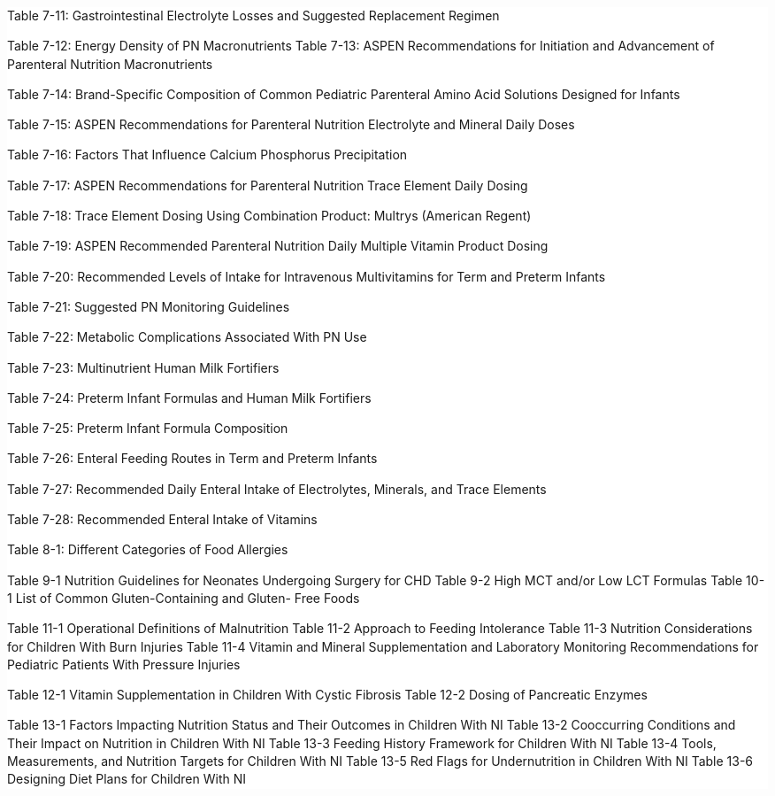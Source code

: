 Table 7-11: Gastrointestinal Electrolyte Losses and Suggested Replacement Regimen

Table 7-12: Energy Density of PN Macronutrients
Table 7-13: ASPEN Recommendations for Initiation and Advancement of Parenteral Nutrition Macronutrients

Table 7-14: Brand-Specific Composition of Common Pediatric Parenteral Amino Acid Solutions Designed for Infants

Table 7-15: ASPEN Recommendations for Parenteral Nutrition Electrolyte and Mineral Daily Doses

Table 7-16: Factors That Influence Calcium Phosphorus Precipitation

Table 7-17: ASPEN Recommendations for Parenteral Nutrition Trace Element Daily Dosing

Table 7-18: Trace Element Dosing Using Combination Product: Multrys (American Regent)

Table 7-19: ASPEN Recommended Parenteral Nutrition Daily Multiple Vitamin Product Dosing

Table 7-20: Recommended Levels of Intake for Intravenous Multivitamins for Term and Preterm Infants

Table 7-21: Suggested PN Monitoring Guidelines

Table 7-22: Metabolic Complications Associated With PN Use

Table 7-23: Multinutrient Human Milk Fortifiers

Table 7-24: Preterm Infant Formulas and Human Milk Fortifiers

Table 7-25: Preterm Infant Formula Composition

Table 7-26: Enteral Feeding Routes in Term and Preterm Infants

Table 7-27: Recommended Daily Enteral Intake of Electrolytes, Minerals, and Trace Elements

Table 7-28: Recommended Enteral Intake of Vitamins

Table 8-1: Different Categories of Food Allergies

<a id='c2336c29-f2da-42e7-b0d2-10fb4d7dac70'></a>

Table 9-1 Nutrition Guidelines for Neonates Undergoing
        Surgery for CHD
Table 9-2 High MCT and/or Low LCT Formulas
Table 10-1 List of Common Gluten-Containing and Gluten-
         Free Foods

Table 11-1 Operational Definitions of Malnutrition
Table 11-2 Approach to Feeding Intolerance
Table 11-3 Nutrition Considerations for Children With Burn
         Injuries
Table 11-4 Vitamin and Mineral Supplementation and
         Laboratory Monitoring Recommendations for
         Pediatric Patients With Pressure Injuries

Table 12-1 Vitamin Supplementation in Children With Cystic
         Fibrosis
Table 12-2 Dosing of Pancreatic Enzymes

Table 13-1 Factors Impacting Nutrition Status and Their
         Outcomes in Children With NI
Table 13-2 Cooccurring Conditions and Their Impact on
         Nutrition in Children With NI
Table 13-3 Feeding History Framework for Children With NI
Table 13-4 Tools, Measurements, and Nutrition Targets for
         Children With NI
Table 13-5 Red Flags for Undernutrition in Children With NI
Table 13-6 Designing Diet Plans for Children With NI
